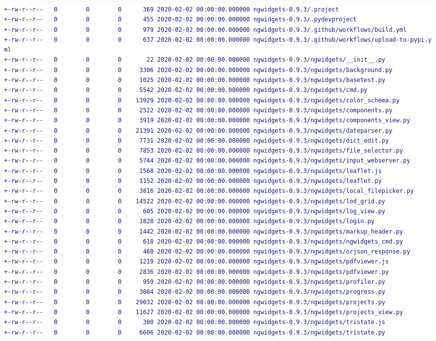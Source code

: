 ```diff
+-rw-r--r--   0        0        0      369 2020-02-02 00:00:00.000000 ngwidgets-0.9.3/.project
+-rw-r--r--   0        0        0      455 2020-02-02 00:00:00.000000 ngwidgets-0.9.3/.pydevproject
+-rw-r--r--   0        0        0      979 2020-02-02 00:00:00.000000 ngwidgets-0.9.3/.github/workflows/build.yml
+-rw-r--r--   0        0        0      637 2020-02-02 00:00:00.000000 ngwidgets-0.9.3/.github/workflows/upload-to-pypi.yml
+-rw-r--r--   0        0        0       22 2020-02-02 00:00:00.000000 ngwidgets-0.9.3/ngwidgets/__init__.py
+-rw-r--r--   0        0        0     3306 2020-02-02 00:00:00.000000 ngwidgets-0.9.3/ngwidgets/background.py
+-rw-r--r--   0        0        0     1025 2020-02-02 00:00:00.000000 ngwidgets-0.9.3/ngwidgets/basetest.py
+-rw-r--r--   0        0        0     5542 2020-02-02 00:00:00.000000 ngwidgets-0.9.3/ngwidgets/cmd.py
+-rw-r--r--   0        0        0    13929 2020-02-02 00:00:00.000000 ngwidgets-0.9.3/ngwidgets/color_schema.py
+-rw-r--r--   0        0        0     2522 2020-02-02 00:00:00.000000 ngwidgets-0.9.3/ngwidgets/components.py
+-rw-r--r--   0        0        0     3919 2020-02-02 00:00:00.000000 ngwidgets-0.9.3/ngwidgets/components_view.py
+-rw-r--r--   0        0        0    21391 2020-02-02 00:00:00.000000 ngwidgets-0.9.3/ngwidgets/dateparser.py
+-rw-r--r--   0        0        0     7731 2020-02-02 00:00:00.000000 ngwidgets-0.9.3/ngwidgets/dict_edit.py
+-rw-r--r--   0        0        0     7853 2020-02-02 00:00:00.000000 ngwidgets-0.9.3/ngwidgets/file_selector.py
+-rw-r--r--   0        0        0     5744 2020-02-02 00:00:00.000000 ngwidgets-0.9.3/ngwidgets/input_webserver.py
+-rw-r--r--   0        0        0     1568 2020-02-02 00:00:00.000000 ngwidgets-0.9.3/ngwidgets/leaflet.js
+-rw-r--r--   0        0        0     1152 2020-02-02 00:00:00.000000 ngwidgets-0.9.3/ngwidgets/leaflet.py
+-rw-r--r--   0        0        0     3816 2020-02-02 00:00:00.000000 ngwidgets-0.9.3/ngwidgets/local_filepicker.py
+-rw-r--r--   0        0        0    14522 2020-02-02 00:00:00.000000 ngwidgets-0.9.3/ngwidgets/lod_grid.py
+-rw-r--r--   0        0        0      605 2020-02-02 00:00:00.000000 ngwidgets-0.9.3/ngwidgets/log_view.py
+-rw-r--r--   0        0        0     1828 2020-02-02 00:00:00.000000 ngwidgets-0.9.3/ngwidgets/login.py
+-rw-r--r--   0        0        0     1442 2020-02-02 00:00:00.000000 ngwidgets-0.9.3/ngwidgets/markup_header.py
+-rw-r--r--   0        0        0      618 2020-02-02 00:00:00.000000 ngwidgets-0.9.3/ngwidgets/ngwidgets_cmd.py
+-rw-r--r--   0        0        0      460 2020-02-02 00:00:00.000000 ngwidgets-0.9.3/ngwidgets/orjson_response.py
+-rw-r--r--   0        0        0     1219 2020-02-02 00:00:00.000000 ngwidgets-0.9.3/ngwidgets/pdfviewer.js
+-rw-r--r--   0        0        0     2836 2020-02-02 00:00:00.000000 ngwidgets-0.9.3/ngwidgets/pdfviewer.py
+-rw-r--r--   0        0        0      959 2020-02-02 00:00:00.000000 ngwidgets-0.9.3/ngwidgets/profiler.py
+-rw-r--r--   0        0        0     3084 2020-02-02 00:00:00.000000 ngwidgets-0.9.3/ngwidgets/progress.py
+-rw-r--r--   0        0        0    29032 2020-02-02 00:00:00.000000 ngwidgets-0.9.3/ngwidgets/projects.py
+-rw-r--r--   0        0        0    11627 2020-02-02 00:00:00.000000 ngwidgets-0.9.3/ngwidgets/projects_view.py
+-rw-r--r--   0        0        0      380 2020-02-02 00:00:00.000000 ngwidgets-0.9.3/ngwidgets/tristate.js
+-rw-r--r--   0        0        0     6606 2020-02-02 00:00:00.000000 ngwidgets-0.9.3/ngwidgets/tristate.py
```